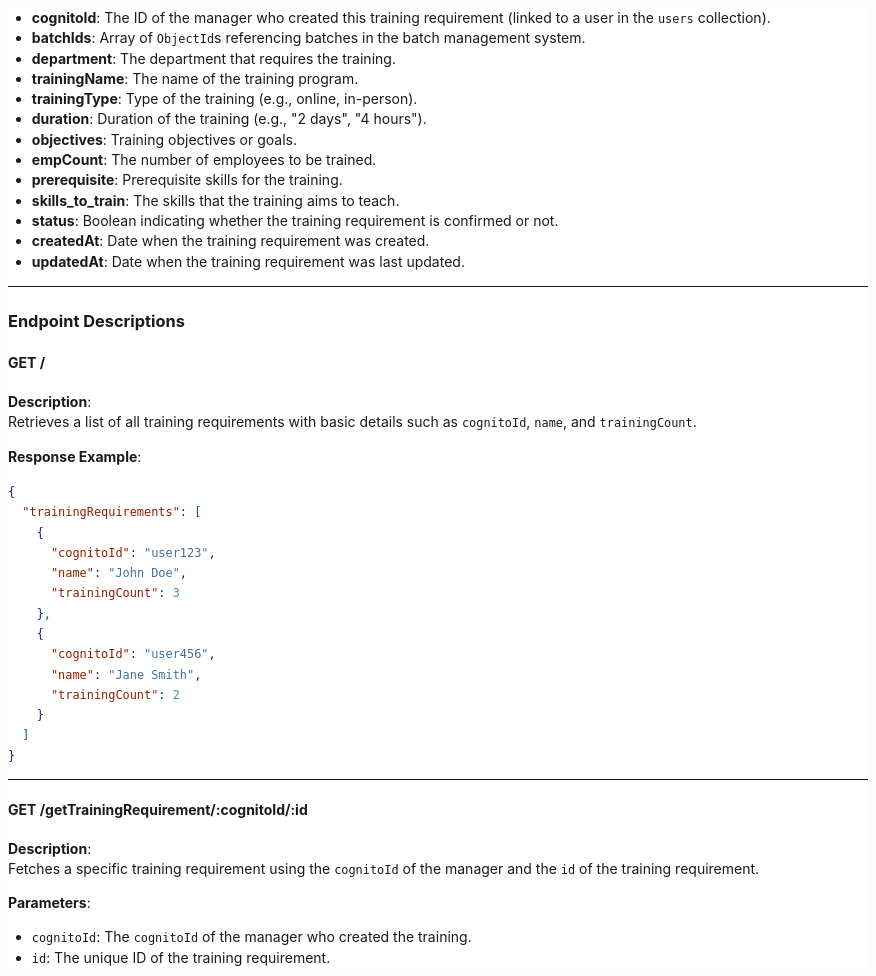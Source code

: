 - **cognitoId**: The ID of the manager who created this training requirement (linked to a user in the `users` collection).
- **batchIds**: Array of `ObjectId`s referencing batches in the batch management system.
- **department**: The department that requires the training.
- **trainingName**: The name of the training program.
- **trainingType**: Type of the training (e.g., online, in-person).
- **duration**: Duration of the training (e.g., "2 days", "4 hours").
- **objectives**: Training objectives or goals.
- **empCount**: The number of employees to be trained.
- **prerequisite**: Prerequisite skills for the training.
- **skills_to_train**: The skills that the training aims to teach.
- **status**: Boolean indicating whether the training requirement is confirmed or not.
- **createdAt**: Date when the training requirement was created.
- **updatedAt**: Date when the training requirement was last updated.

---

### **Endpoint Descriptions**

#### **GET /**

**Description**:  
Retrieves a list of all training requirements with basic details such as `cognitoId`, `name`, and `trainingCount`.

**Response Example**:

```json
{
  "trainingRequirements": [
    {
      "cognitoId": "user123",
      "name": "John Doe",
      "trainingCount": 3
    },
    {
      "cognitoId": "user456",
      "name": "Jane Smith",
      "trainingCount": 2
    }
  ]
}
```

---

#### **GET /getTrainingRequirement/:cognitoId/:id**

**Description**:  
Fetches a specific training requirement using the `cognitoId` of the manager and the `id` of the training requirement.

**Parameters**:
- `cognitoId`: The `cognitoId` of the manager who created the training.
- `id`: The unique ID of the training requirement.
